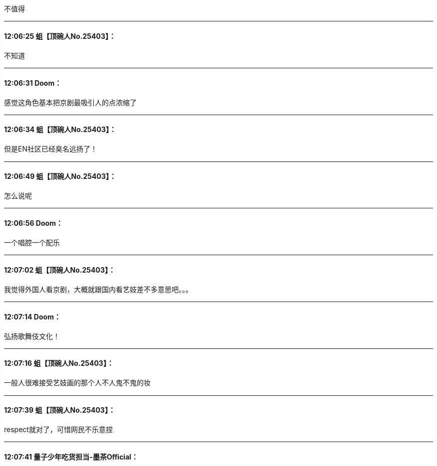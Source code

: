 不值得

*****

#### 12:06:25  蛆【顶碗人No.25403】：

不知道

*****

#### 12:06:31  Doom：

感觉这角色基本把京剧最吸引人的点浓缩了

*****

#### 12:06:34  蛆【顶碗人No.25403】：

但是EN社区已经臭名远扬了！

*****

#### 12:06:49  蛆【顶碗人No.25403】：

怎么说呢

*****

#### 12:06:56  Doom：

一个唱腔一个配乐

*****

#### 12:07:02  蛆【顶碗人No.25403】：

我觉得外国人看京剧，大概就跟国内看艺妓差不多意思吧。。。

*****

#### 12:07:14  Doom：

弘扬歌舞伎文化！

*****

#### 12:07:16  蛆【顶碗人No.25403】：

一般人很难接受艺妓画的那个人不人鬼不鬼的妆

*****

#### 12:07:39  蛆【顶碗人No.25403】：

respect就对了，可惜网民不乐意捏

*****

#### 12:07:41  量子少年吃货担当-墨茶Official：
